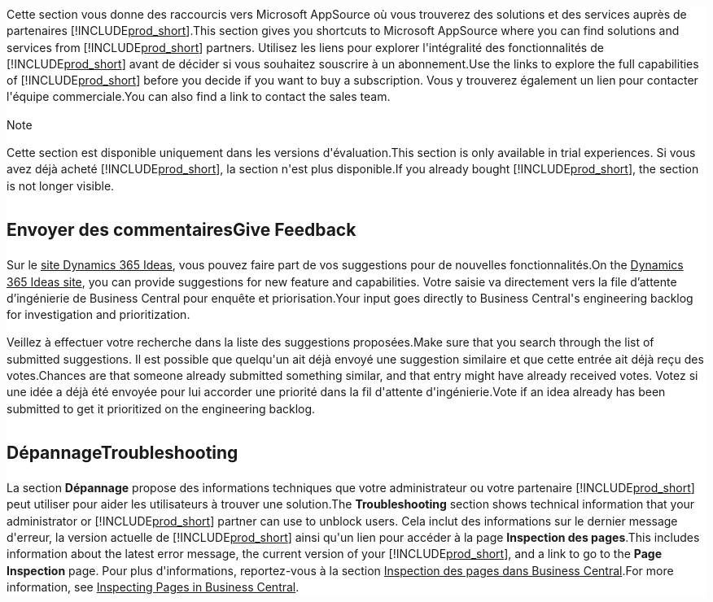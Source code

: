 <span data-ttu-id="b6a7f-135">Cette section vous donne des raccourcis vers Microsoft AppSource où vous trouverez des solutions et des services auprès de partenaires [!INCLUDE[prod_short](includes/prod_short.md)].</span><span class="sxs-lookup"><span data-stu-id="b6a7f-135">This section gives you shortcuts to Microsoft AppSource where you can find solutions and services from [!INCLUDE[prod_short](includes/prod_short.md)] partners.</span></span> <span data-ttu-id="b6a7f-136">Utilisez les liens pour explorer l'intégralité des fonctionnalités de [!INCLUDE[prod_short](includes/prod_short.md)] avant de décider si vous souhaitez souscrire à un abonnement.</span><span class="sxs-lookup"><span data-stu-id="b6a7f-136">Use the links to explore the full capabilities of [!INCLUDE[prod_short](includes/prod_short.md)] before you decide if you want to buy a subscription.</span></span> <span data-ttu-id="b6a7f-137">Vous y trouverez également un lien pour contacter l'équipe commerciale.</span><span class="sxs-lookup"><span data-stu-id="b6a7f-137">You can also find a link to contact the sales team.</span></span>

> [!NOTE]
> <span data-ttu-id="b6a7f-138">Cette section est disponible uniquement dans les versions d'évaluation.</span><span class="sxs-lookup"><span data-stu-id="b6a7f-138">This section is only available in trial experiences.</span></span> <span data-ttu-id="b6a7f-139">Si vous avez déjà acheté [!INCLUDE[prod_short](includes/prod_short.md)], la section n'est plus disponible.</span><span class="sxs-lookup"><span data-stu-id="b6a7f-139">If you already bought [!INCLUDE[prod_short](includes/prod_short.md)], the section is not longer visible.</span></span>

## <a name="give-feedback"></a><span data-ttu-id="b6a7f-140">Envoyer des commentaires</span><span class="sxs-lookup"><span data-stu-id="b6a7f-140">Give Feedback</span></span>

<span data-ttu-id="b6a7f-141">Sur le [site Dynamics 365 Ideas](https://aka.ms/bcideas), vous pouvez faire part de vos suggestions pour de nouvelles fonctionnalités.</span><span class="sxs-lookup"><span data-stu-id="b6a7f-141">On the [Dynamics 365 Ideas site](https://aka.ms/bcideas), you can provide suggestions for new feature and capabilities.</span></span> <span data-ttu-id="b6a7f-142">Votre saisie va directement vers la file d’attente d’ingénierie de Business Central pour enquête et priorisation.</span><span class="sxs-lookup"><span data-stu-id="b6a7f-142">Your input goes directly to Business Central's engineering backlog for investigation and prioritization.</span></span>  

<span data-ttu-id="b6a7f-143">Veillez à effectuer votre recherche dans la liste des suggestions proposées.</span><span class="sxs-lookup"><span data-stu-id="b6a7f-143">Make sure that you search through the list of submitted suggestions.</span></span> <span data-ttu-id="b6a7f-144">Il est possible que quelqu'un ait déjà envoyé une suggestion similaire et que cette entrée ait déjà reçu des votes.</span><span class="sxs-lookup"><span data-stu-id="b6a7f-144">Chances are that someone already submitted something similar, and that entry might have already received votes.</span></span> <span data-ttu-id="b6a7f-145">Votez si une idée a déjà été envoyée pour lui accorder une priorité dans la fil d'attente d'ingénierie.</span><span class="sxs-lookup"><span data-stu-id="b6a7f-145">Vote if an idea already has been submitted to get it prioritized on the engineering backlog.</span></span>  

## <a name="troubleshooting"></a><span data-ttu-id="b6a7f-146">Dépannage</span><span class="sxs-lookup"><span data-stu-id="b6a7f-146">Troubleshooting</span></span>

<span data-ttu-id="b6a7f-147">La section **Dépannage** propose des informations techniques que votre administrateur ou votre partenaire [!INCLUDE[prod_short](includes/prod_short.md)] peut utiliser pour aider les utilisateurs à trouver une solution.</span><span class="sxs-lookup"><span data-stu-id="b6a7f-147">The **Troubleshooting** section shows technical information that your administrator or [!INCLUDE[prod_short](includes/prod_short.md)] partner can use to unblock users.</span></span> <span data-ttu-id="b6a7f-148">Cela inclut des informations sur le dernier message d'erreur, la version actuelle de [!INCLUDE[prod_short](includes/prod_short.md)] ainsi qu'un lien pour accéder à la page **Inspection des pages**.</span><span class="sxs-lookup"><span data-stu-id="b6a7f-148">This includes information about the latest error message, the current version of your [!INCLUDE[prod_short](includes/prod_short.md)], and a link to go to the **Page Inspection** page.</span></span> <span data-ttu-id="b6a7f-149">Pour plus d'informations, reportez-vous à la section [Inspection des pages dans Business Central](across-inspect-page.md).</span><span class="sxs-lookup"><span data-stu-id="b6a7f-149">For more information, see [Inspecting Pages in Business Central](across-inspect-page.md).</span></span>  
